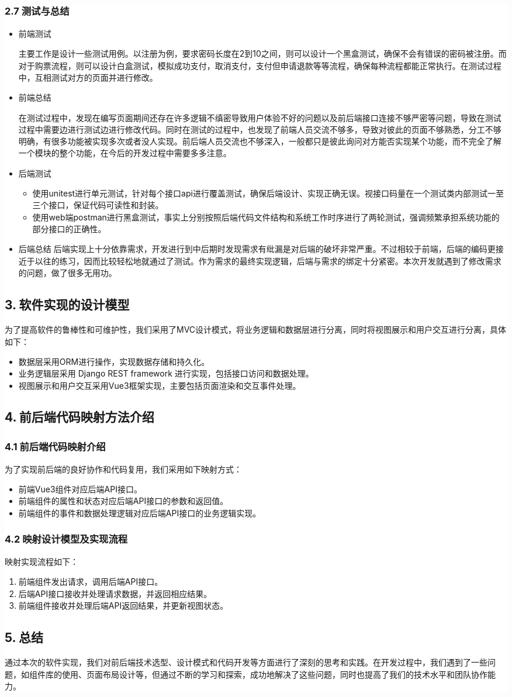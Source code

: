 ### 2.7 测试与总结
- 前端测试

    主要工作是设计一些测试用例。以注册为例，要求密码长度在2到10之间，则可以设计一个黑盒测试，确保不会有错误的密码被注册。而对于购票流程，则可以设计白盒测试，模拟成功支付，取消支付，支付但申请退款等等流程，确保每种流程都能正常执行。在测试过程中，互相测试对方的页面并进行修改。
- 前端总结

    在测试过程中，发现在编写页面期间还存在许多逻辑不缜密导致用户体验不好的问题以及前后端接口连接不够严密等问题，导致在测试过程中需要边进行测试边进行修改代码。同时在测试的过程中，也发现了前端人员交流不够多，导致对彼此的页面不够熟悉，分工不够明确，有很多功能被实现多次或者没人实现。前后端人员交流也不够深入，一般都只是彼此询问对方能否实现某个功能，而不完全了解一个模块的整个功能，在今后的开发过程中需要多多注意。

- 后端测试
  - 使用unitest进行单元测试，针对每个接口api进行覆盖测试，确保后端设计、实现正确无误。视接口码量在一个测试类内部测试一至三个接口，保证代码可读性和封装。
  - 使用web端postman进行黑盒测试，事实上分别按照后端代码文件结构和系统工作时序进行了两轮测试，强调频繁承担系统功能的部分接口的正确性。

- 后端总结
  后端实现上十分依靠需求，开发进行到中后期时发现需求有纰漏是对后端的破坏非常严重。不过相较于前端，后端的编码更接近于以往的练习，因而比较轻松地就通过了测试。作为需求的最终实现逻辑，后端与需求的绑定十分紧密。本次开发就遇到了修改需求的问题，做了很多无用功。


## 3. 软件实现的设计模型

为了提高软件的鲁棒性和可维护性，我们采用了MVC设计模式，将业务逻辑和数据层进行分离，同时将视图展示和用户交互进行分离，具体如下：

- 数据层采用ORM进行操作，实现数据存储和持久化。
- 业务逻辑层采用 Django REST framework 进行实现，包括接口访问和数据处理。
- 视图展示和用户交互采用Vue3框架实现，主要包括页面渲染和交互事件处理。

## 4. 前后端代码映射方法介绍

### 4.1 前后端代码映射介绍

为了实现前后端的良好协作和代码复用，我们采用如下映射方式：

- 前端Vue3组件对应后端API接口。
- 前端组件的属性和状态对应后端API接口的参数和返回值。
- 前端组件的事件和数据处理逻辑对应后端API接口的业务逻辑实现。

### 4.2 映射设计模型及实现流程

映射实现流程如下：

1. 前端组件发出请求，调用后端API接口。
2. 后端API接口接收并处理请求数据，并返回相应结果。
3. 前端组件接收并处理后端API返回结果，并更新视图状态。

## 5. 总结

通过本次的软件实现，我们对前后端技术选型、设计模式和代码开发等方面进行了深刻的思考和实践。在开发过程中，我们遇到了一些问题，如组件库的使用、页面布局设计等，但通过不断的学习和探索，成功地解决了这些问题，同时也提高了我们的技术水平和团队协作能力。

